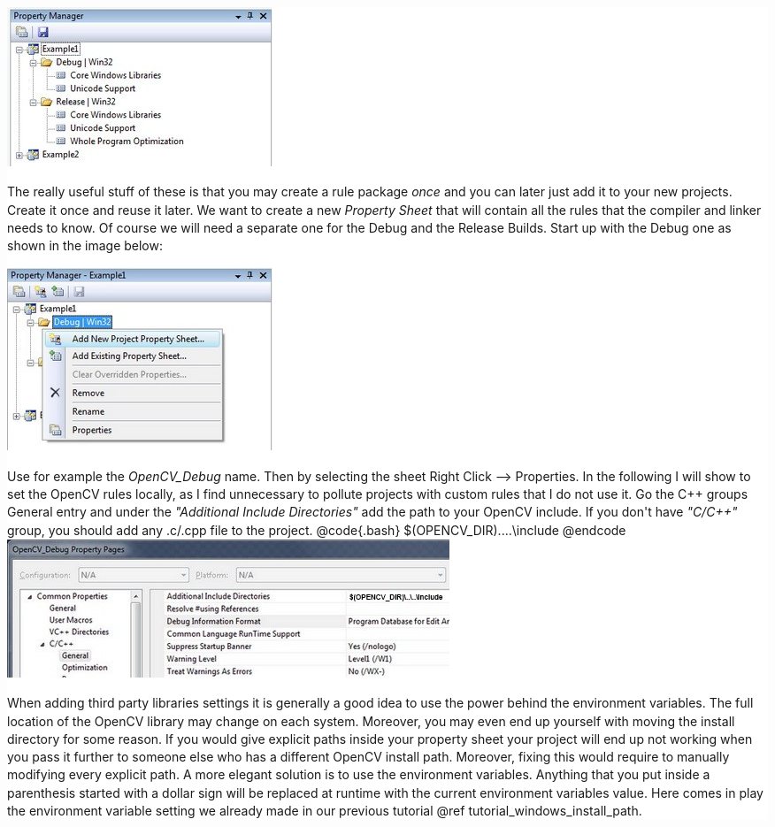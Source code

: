 ![](images/PropertyPageExample.jpg)

The really useful stuff of these is that you may create a rule package *once* and you can later just
add it to your new projects. Create it once and reuse it later. We want to create a new *Property
Sheet* that will contain all the rules that the compiler and linker needs to know. Of course we will
need a separate one for the Debug and the Release Builds. Start up with the Debug one as shown in
the image below:

![](images/AddNewPropertySheet.jpg)

Use for example the *OpenCV_Debug* name. Then by selecting the sheet Right Click --\> Properties.
In the following I will show to set the OpenCV rules locally, as I find unnecessary to pollute
projects with custom rules that I do not use it. Go the C++ groups General entry and under the
*"Additional Include Directories"* add the path to your OpenCV include. If you don't have *"C/C++"*
group, you should add any .c/.cpp file to the project.
@code{.bash}
$(OPENCV_DIR)\..\..\include
@endcode
![](images/PropertySheetOpenCVInclude.jpg)

When adding third party libraries settings it is generally a good idea to use the power behind the
environment variables. The full location of the OpenCV library may change on each system. Moreover,
you may even end up yourself with moving the install directory for some reason. If you would give
explicit paths inside your property sheet your project will end up not working when you pass it
further to someone else who has a different OpenCV install path. Moreover, fixing this would require
to manually modifying every explicit path. A more elegant solution is to use the environment
variables. Anything that you put inside a parenthesis started with a dollar sign will be replaced at
runtime with the current environment variables value. Here comes in play the environment variable
setting we already made in our previous tutorial @ref tutorial_windows_install_path.
